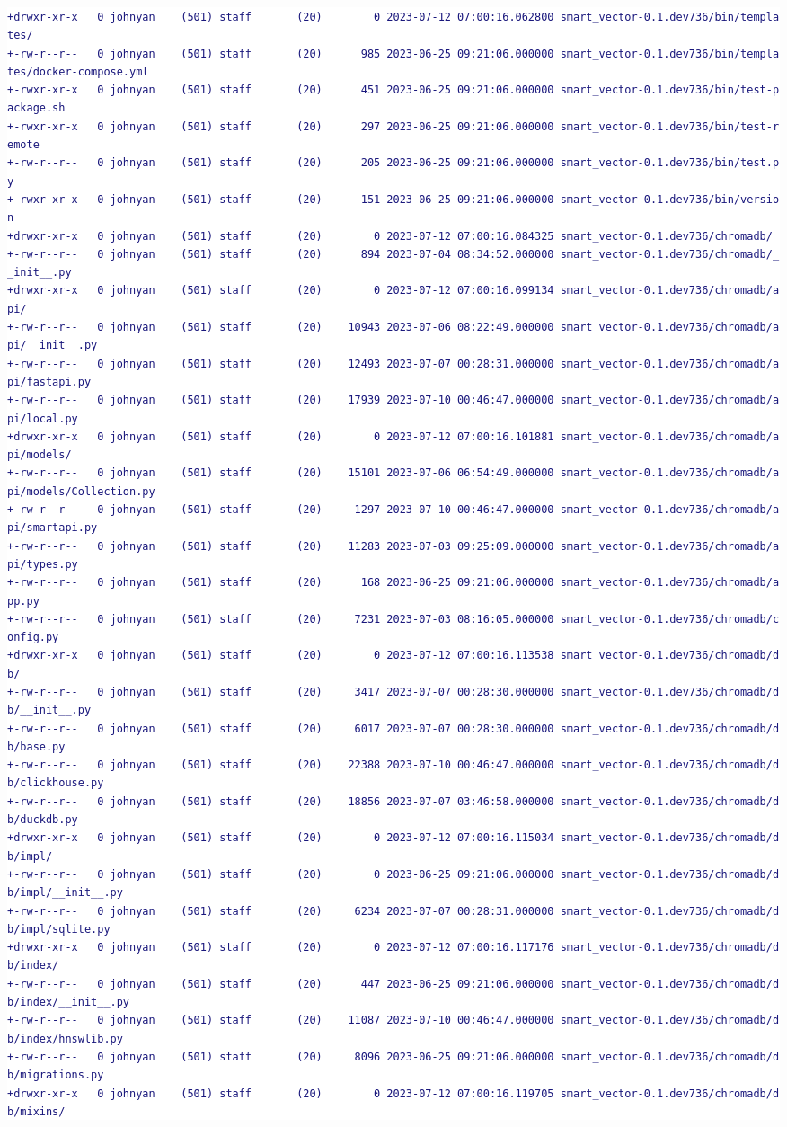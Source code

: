 ```diff
+drwxr-xr-x   0 johnyan    (501) staff       (20)        0 2023-07-12 07:00:16.062800 smart_vector-0.1.dev736/bin/templates/
+-rw-r--r--   0 johnyan    (501) staff       (20)      985 2023-06-25 09:21:06.000000 smart_vector-0.1.dev736/bin/templates/docker-compose.yml
+-rwxr-xr-x   0 johnyan    (501) staff       (20)      451 2023-06-25 09:21:06.000000 smart_vector-0.1.dev736/bin/test-package.sh
+-rwxr-xr-x   0 johnyan    (501) staff       (20)      297 2023-06-25 09:21:06.000000 smart_vector-0.1.dev736/bin/test-remote
+-rw-r--r--   0 johnyan    (501) staff       (20)      205 2023-06-25 09:21:06.000000 smart_vector-0.1.dev736/bin/test.py
+-rwxr-xr-x   0 johnyan    (501) staff       (20)      151 2023-06-25 09:21:06.000000 smart_vector-0.1.dev736/bin/version
+drwxr-xr-x   0 johnyan    (501) staff       (20)        0 2023-07-12 07:00:16.084325 smart_vector-0.1.dev736/chromadb/
+-rw-r--r--   0 johnyan    (501) staff       (20)      894 2023-07-04 08:34:52.000000 smart_vector-0.1.dev736/chromadb/__init__.py
+drwxr-xr-x   0 johnyan    (501) staff       (20)        0 2023-07-12 07:00:16.099134 smart_vector-0.1.dev736/chromadb/api/
+-rw-r--r--   0 johnyan    (501) staff       (20)    10943 2023-07-06 08:22:49.000000 smart_vector-0.1.dev736/chromadb/api/__init__.py
+-rw-r--r--   0 johnyan    (501) staff       (20)    12493 2023-07-07 00:28:31.000000 smart_vector-0.1.dev736/chromadb/api/fastapi.py
+-rw-r--r--   0 johnyan    (501) staff       (20)    17939 2023-07-10 00:46:47.000000 smart_vector-0.1.dev736/chromadb/api/local.py
+drwxr-xr-x   0 johnyan    (501) staff       (20)        0 2023-07-12 07:00:16.101881 smart_vector-0.1.dev736/chromadb/api/models/
+-rw-r--r--   0 johnyan    (501) staff       (20)    15101 2023-07-06 06:54:49.000000 smart_vector-0.1.dev736/chromadb/api/models/Collection.py
+-rw-r--r--   0 johnyan    (501) staff       (20)     1297 2023-07-10 00:46:47.000000 smart_vector-0.1.dev736/chromadb/api/smartapi.py
+-rw-r--r--   0 johnyan    (501) staff       (20)    11283 2023-07-03 09:25:09.000000 smart_vector-0.1.dev736/chromadb/api/types.py
+-rw-r--r--   0 johnyan    (501) staff       (20)      168 2023-06-25 09:21:06.000000 smart_vector-0.1.dev736/chromadb/app.py
+-rw-r--r--   0 johnyan    (501) staff       (20)     7231 2023-07-03 08:16:05.000000 smart_vector-0.1.dev736/chromadb/config.py
+drwxr-xr-x   0 johnyan    (501) staff       (20)        0 2023-07-12 07:00:16.113538 smart_vector-0.1.dev736/chromadb/db/
+-rw-r--r--   0 johnyan    (501) staff       (20)     3417 2023-07-07 00:28:30.000000 smart_vector-0.1.dev736/chromadb/db/__init__.py
+-rw-r--r--   0 johnyan    (501) staff       (20)     6017 2023-07-07 00:28:30.000000 smart_vector-0.1.dev736/chromadb/db/base.py
+-rw-r--r--   0 johnyan    (501) staff       (20)    22388 2023-07-10 00:46:47.000000 smart_vector-0.1.dev736/chromadb/db/clickhouse.py
+-rw-r--r--   0 johnyan    (501) staff       (20)    18856 2023-07-07 03:46:58.000000 smart_vector-0.1.dev736/chromadb/db/duckdb.py
+drwxr-xr-x   0 johnyan    (501) staff       (20)        0 2023-07-12 07:00:16.115034 smart_vector-0.1.dev736/chromadb/db/impl/
+-rw-r--r--   0 johnyan    (501) staff       (20)        0 2023-06-25 09:21:06.000000 smart_vector-0.1.dev736/chromadb/db/impl/__init__.py
+-rw-r--r--   0 johnyan    (501) staff       (20)     6234 2023-07-07 00:28:31.000000 smart_vector-0.1.dev736/chromadb/db/impl/sqlite.py
+drwxr-xr-x   0 johnyan    (501) staff       (20)        0 2023-07-12 07:00:16.117176 smart_vector-0.1.dev736/chromadb/db/index/
+-rw-r--r--   0 johnyan    (501) staff       (20)      447 2023-06-25 09:21:06.000000 smart_vector-0.1.dev736/chromadb/db/index/__init__.py
+-rw-r--r--   0 johnyan    (501) staff       (20)    11087 2023-07-10 00:46:47.000000 smart_vector-0.1.dev736/chromadb/db/index/hnswlib.py
+-rw-r--r--   0 johnyan    (501) staff       (20)     8096 2023-06-25 09:21:06.000000 smart_vector-0.1.dev736/chromadb/db/migrations.py
+drwxr-xr-x   0 johnyan    (501) staff       (20)        0 2023-07-12 07:00:16.119705 smart_vector-0.1.dev736/chromadb/db/mixins/
```